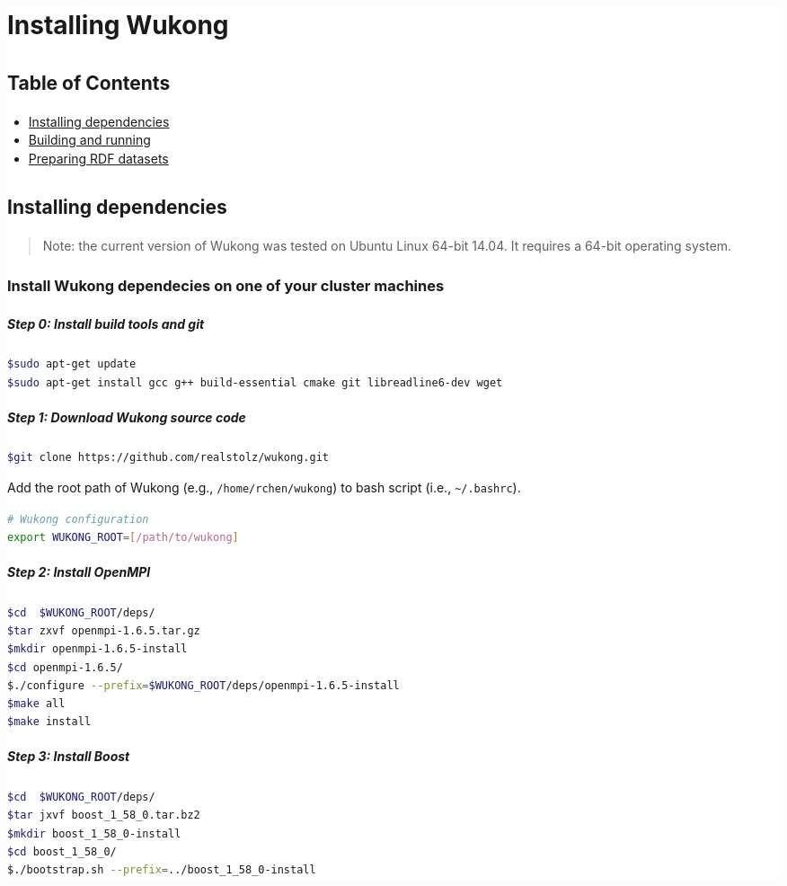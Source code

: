 # Installing Wukong

## Table of Contents

* [Installing dependencies](#dep)
* [Building and running](#run)
* [Preparing RDF datasets](#data)


<a name="dep"></a>
## Installing dependencies

> Note: the current version of Wukong was tested on Ubuntu Linux 64-bit 14.04.
It requires a 64-bit operating system.

### Install Wukong dependecies on one of your cluster machines

##### Step 0: *Install build tools and git*

```bash
$sudo apt-get update
$sudo apt-get install gcc g++ build-essential cmake git libreadline6-dev wget
```


##### Step 1: *Download Wukong source code*

```bash
$git clone https://github.com/realstolz/wukong.git
```

Add the root path of Wukong (e.g., `/home/rchen/wukong`) to bash script (i.e., `~/.bashrc`).

```bash
# Wukong configuration
export WUKONG_ROOT=[/path/to/wukong]   
```

##### Step 2: *Install OpenMPI*

```bash
$cd  $WUKONG_ROOT/deps/
$tar zxvf openmpi-1.6.5.tar.gz
$mkdir openmpi-1.6.5-install
$cd openmpi-1.6.5/
$./configure --prefix=$WUKONG_ROOT/deps/openmpi-1.6.5-install
$make all
$make install
```


##### Step 3: *Install Boost*

```bash
$cd  $WUKONG_ROOT/deps/
$tar jxvf boost_1_58_0.tar.bz2  
$mkdir boost_1_58_0-install
$cd boost_1_58_0/
$./bootstrap.sh --prefix=../boost_1_58_0-install  
```

